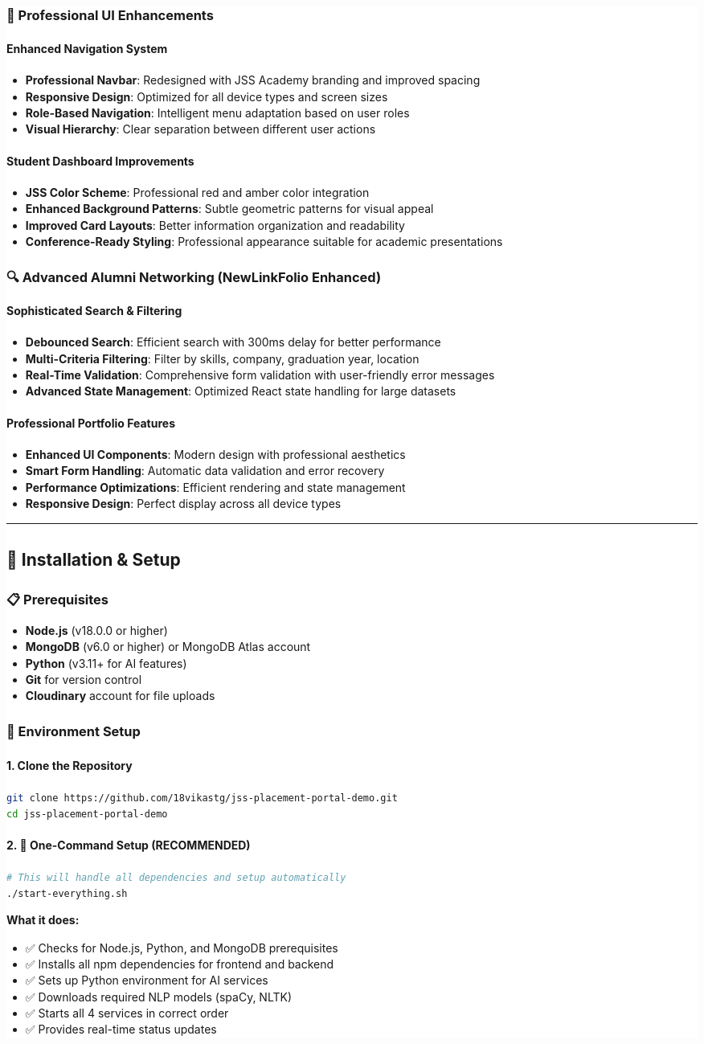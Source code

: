 ### **🎨 Professional UI Enhancements**
#### **Enhanced Navigation System**
- **Professional Navbar**: Redesigned with JSS Academy branding and improved spacing
- **Responsive Design**: Optimized for all device types and screen sizes
- **Role-Based Navigation**: Intelligent menu adaptation based on user roles
- **Visual Hierarchy**: Clear separation between different user actions

#### **Student Dashboard Improvements**
- **JSS Color Scheme**: Professional red and amber color integration
- **Enhanced Background Patterns**: Subtle geometric patterns for visual appeal
- **Improved Card Layouts**: Better information organization and readability
- **Conference-Ready Styling**: Professional appearance suitable for academic presentations

### **🔍 Advanced Alumni Networking (NewLinkFolio Enhanced)**
#### **Sophisticated Search & Filtering**
- **Debounced Search**: Efficient search with 300ms delay for better performance
- **Multi-Criteria Filtering**: Filter by skills, company, graduation year, location
- **Real-Time Validation**: Comprehensive form validation with user-friendly error messages
- **Advanced State Management**: Optimized React state handling for large datasets

#### **Professional Portfolio Features**
- **Enhanced UI Components**: Modern design with professional aesthetics
- **Smart Form Handling**: Automatic data validation and error recovery
- **Performance Optimizations**: Efficient rendering and state management
- **Responsive Design**: Perfect display across all device types

---

## 🚀 Installation & Setup

### 📋 Prerequisites
- **Node.js** (v18.0.0 or higher)
- **MongoDB** (v6.0 or higher) or MongoDB Atlas account
- **Python** (v3.11+ for AI features)
- **Git** for version control
- **Cloudinary** account for file uploads

### 🔧 Environment Setup

#### 1. **Clone the Repository**
```bash
git clone https://github.com/18vikastg/jss-placement-portal-demo.git
cd jss-placement-portal-demo
```

#### 2. **🚀 One-Command Setup (RECOMMENDED)**
```bash
# This will handle all dependencies and setup automatically
./start-everything.sh
```
**What it does:**
- ✅ Checks for Node.js, Python, and MongoDB prerequisites
- ✅ Installs all npm dependencies for frontend and backend
- ✅ Sets up Python environment for AI services
- ✅ Downloads required NLP models (spaCy, NLTK)
- ✅ Starts all 4 services in correct order
- ✅ Provides real-time status updates
